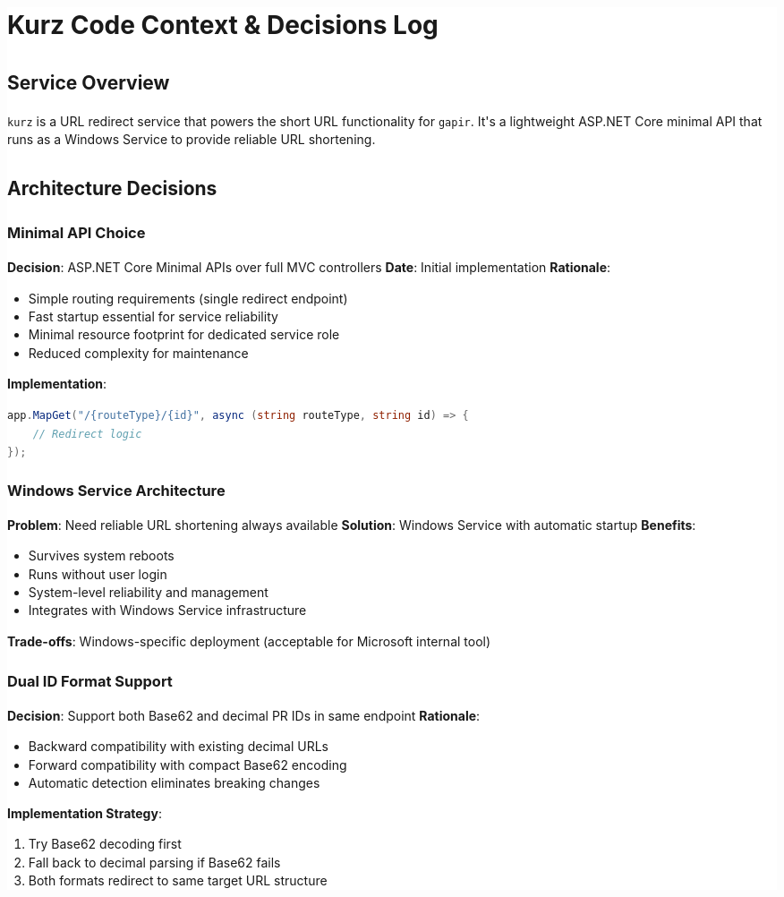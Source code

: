 # Kurz Code Context & Decisions Log

## Service Overview

`kurz` is a URL redirect service that powers the short URL functionality for `gapir`. It's a lightweight ASP.NET Core minimal API that runs as a Windows Service to provide reliable URL shortening.

## Architecture Decisions

### Minimal API Choice

**Decision**: ASP.NET Core Minimal APIs over full MVC controllers
**Date**: Initial implementation
**Rationale**: 
- Simple routing requirements (single redirect endpoint)
- Fast startup essential for service reliability
- Minimal resource footprint for dedicated service role
- Reduced complexity for maintenance

**Implementation**:
```csharp
app.MapGet("/{routeType}/{id}", async (string routeType, string id) => {
    // Redirect logic
});
```

### Windows Service Architecture

**Problem**: Need reliable URL shortening always available
**Solution**: Windows Service with automatic startup
**Benefits**:
- Survives system reboots
- Runs without user login
- System-level reliability and management
- Integrates with Windows Service infrastructure

**Trade-offs**: Windows-specific deployment (acceptable for Microsoft internal tool)

### Dual ID Format Support

**Decision**: Support both Base62 and decimal PR IDs in same endpoint
**Rationale**:
- Backward compatibility with existing decimal URLs
- Forward compatibility with compact Base62 encoding
- Automatic detection eliminates breaking changes

**Implementation Strategy**:
1. Try Base62 decoding first
2. Fall back to decimal parsing if Base62 fails
3. Both formats redirect to same target URL structure
